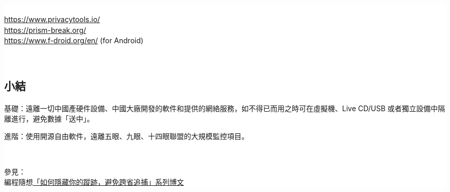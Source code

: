 <a href="https://www.privacytools.io/" target="_blank"><br class="smart">https://www.privacytools.io/</a> <a href="https://prism-break.org/" target="_blank"><br class="smart">https://prism-break.org/</a> <a href="https://www.f-droid.org/en/" target="_blank"><br class="smart">https://www.f-droid.org/en/</a> (for Android) </p><p><br></p><h2><strong>小結</strong> </h2><p>基礎：遠離一切中國產硬件設備、中國大廠開發的軟件和提供的網絡服務，如不得已而用之時可在虛擬機、Live CD/USB 或者獨立設備中隔離進行，避免數據「送中」。</p><p>進階：使用開源自由軟件，遠離五眼、九眼、十四眼聯盟的大規模監控項目。</p><p><br></p><p>參見： <br class="smart">編程隨想<a href="https://program-think.blogspot.com/2010/04/howto-cover-your-tracks-0.html" target="_blank">「如何隱藏你的蹤跡，避免跨省追捕」系列博文</a></p>
</div>

